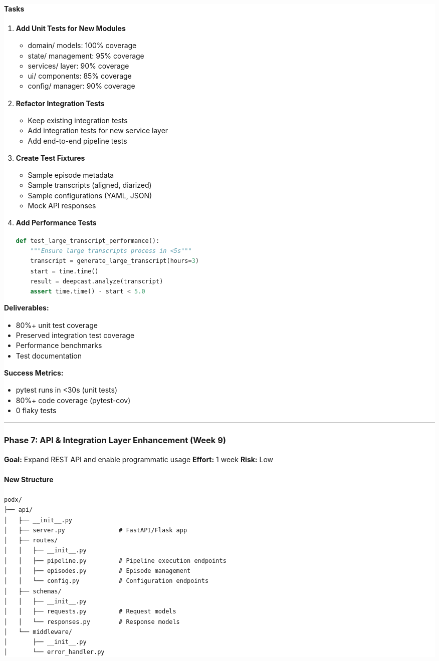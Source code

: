 #### Tasks

1. **Add Unit Tests for New Modules**
   - domain/ models: 100% coverage
   - state/ management: 95% coverage
   - services/ layer: 90% coverage
   - ui/ components: 85% coverage
   - config/ manager: 90% coverage

2. **Refactor Integration Tests**
   - Keep existing integration tests
   - Add integration tests for new service layer
   - Add end-to-end pipeline tests

3. **Create Test Fixtures**
   - Sample episode metadata
   - Sample transcripts (aligned, diarized)
   - Sample configurations (YAML, JSON)
   - Mock API responses

4. **Add Performance Tests**
   ```python
   def test_large_transcript_performance():
       """Ensure large transcripts process in <5s"""
       transcript = generate_large_transcript(hours=3)
       start = time.time()
       result = deepcast.analyze(transcript)
       assert time.time() - start < 5.0
   ```

**Deliverables:**
- 80%+ unit test coverage
- Preserved integration test coverage
- Performance benchmarks
- Test documentation

**Success Metrics:**
- pytest runs in <30s (unit tests)
- 80%+ code coverage (pytest-cov)
- 0 flaky tests

---

### Phase 7: API & Integration Layer Enhancement (Week 9)
**Goal:** Expand REST API and enable programmatic usage
**Effort:** 1 week
**Risk:** Low

#### New Structure
```
podx/
├── api/
│   ├── __init__.py
│   ├── server.py               # FastAPI/Flask app
│   ├── routes/
│   │   ├── __init__.py
│   │   ├── pipeline.py         # Pipeline execution endpoints
│   │   ├── episodes.py         # Episode management
│   │   └── config.py           # Configuration endpoints
│   ├── schemas/
│   │   ├── __init__.py
│   │   ├── requests.py         # Request models
│   │   └── responses.py        # Response models
│   └── middleware/
│       ├── __init__.py
│       └── error_handler.py
```